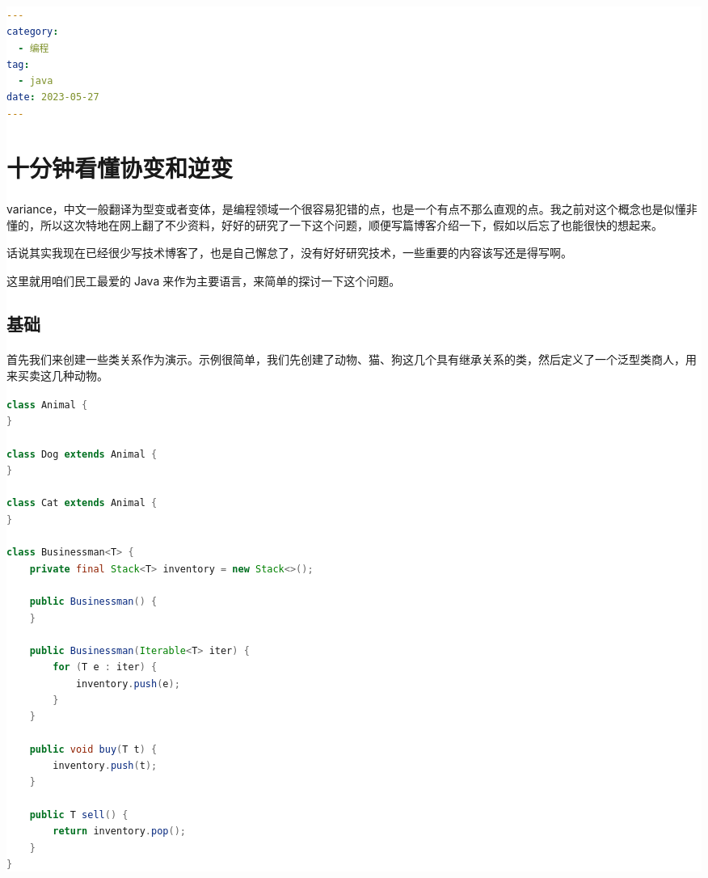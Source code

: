 ```yaml
---
category:
  - 编程
tag:
  - java
date: 2023-05-27
---
```


# 十分钟看懂协变和逆变

variance，中文一般翻译为型变或者变体，是编程领域一个很容易犯错的点，也是一个有点不那么直观的点。我之前对这个概念也是似懂非懂的，所以这次特地在网上翻了不少资料，好好的研究了一下这个问题，顺便写篇博客介绍一下，假如以后忘了也能很快的想起来。

话说其实我现在已经很少写技术博客了，也是自己懈怠了，没有好好研究技术，一些重要的内容该写还是得写啊。

这里就用咱们民工最爱的 Java 来作为主要语言，来简单的探讨一下这个问题。

## 基础

首先我们来创建一些类关系作为演示。示例很简单，我们先创建了动物、猫、狗这几个具有继承关系的类，然后定义了一个泛型类商人，用来买卖这几种动物。

```java
class Animal {
}

class Dog extends Animal {
}

class Cat extends Animal {
}

class Businessman<T> {
    private final Stack<T> inventory = new Stack<>();

    public Businessman() {
    }

    public Businessman(Iterable<T> iter) {
        for (T e : iter) {
            inventory.push(e);
        }
    }

    public void buy(T t) {
        inventory.push(t);
    }

    public T sell() {
        return inventory.pop();
    }
}
```
